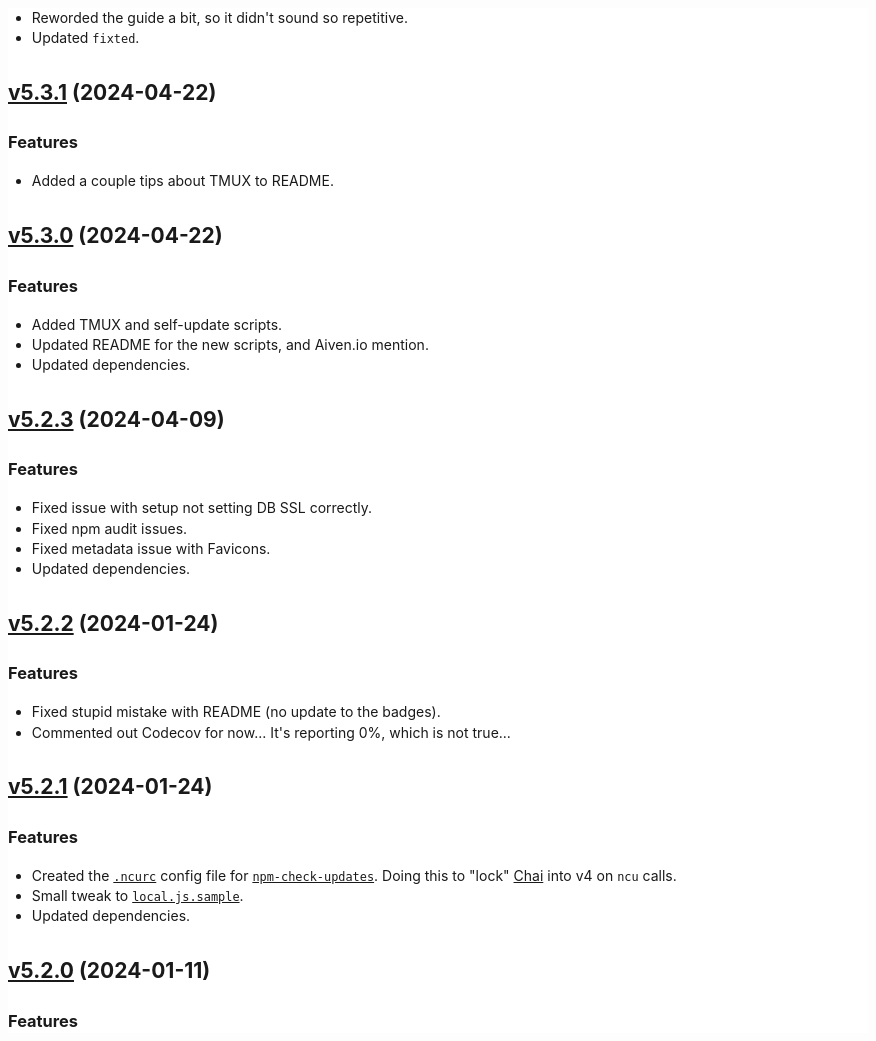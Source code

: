 * Reworded the guide a bit, so it didn't sound so repetitive.
* Updated `fixted`.

## [v5.3.1](https://github.com/neonexus/sails-react-bootstrap-webpack/compare/v5.3.0...v5.3.1) (2024-04-22)
### Features

* Added a couple tips about TMUX to README.

## [v5.3.0](https://github.com/neonexus/sails-react-bootstrap-webpack/compare/v5.2.3...v5.3.0) (2024-04-22)
### Features

* Added TMUX and self-update scripts.
* Updated README for the new scripts, and Aiven.io mention.
* Updated dependencies.

## [v5.2.3](https://github.com/neonexus/sails-react-bootstrap-webpack/compare/v5.2.2...v5.2.3) (2024-04-09)
### Features

* Fixed issue with setup not setting DB SSL correctly.
* Fixed npm audit issues.
* Fixed metadata issue with Favicons.
* Updated dependencies.

## [v5.2.2](https://github.com/neonexus/sails-react-bootstrap-webpack/compare/v5.2.1...v5.2.2) (2024-01-24)
### Features

* Fixed stupid mistake with README (no update to the badges).
* Commented out Codecov for now... It's reporting 0%, which is not true...

## [v5.2.1](https://github.com/neonexus/sails-react-bootstrap-webpack/compare/v5.2.0...v5.2.1) (2024-01-24)
### Features

* Created the [`.ncurc`](.ncurc) config file for [`npm-check-updates`](https://npmjs.com/package/npm-check-updates). Doing this to "lock" [Chai](https://npmjs.com/package/chai) into v4 on `ncu` calls.
* Small tweak to [`local.js.sample`](config/local.js.sample).
* Updated dependencies.

## [v5.2.0](https://github.com/neonexus/sails-react-bootstrap-webpack/compare/v5.1.1...v5.2.0) (2024-01-11)
### Features
